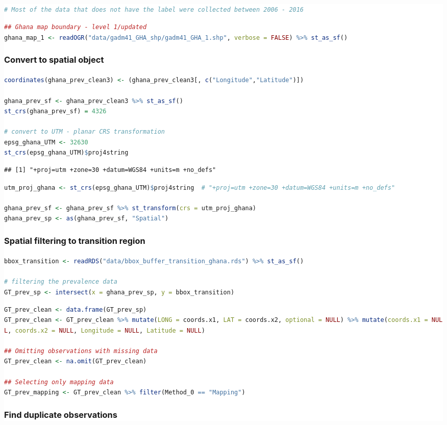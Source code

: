 ``` r
# Most of the data that does not have the label were collected between 2006 - 2016
```

``` r
## Ghana map boundary - level 1/updated
ghana_map_1 <- readOGR("data/gadm41_GHA_shp/gadm41_GHA_1.shp", verbose = FALSE) %>% st_as_sf()
```

### Convert to spatial object

``` r
coordinates(ghana_prev_clean3) <- (ghana_prev_clean3[, c("Longitude","Latitude")])

ghana_prev_sf <- ghana_prev_clean3 %>% st_as_sf() 
st_crs(ghana_prev_sf) = 4326

# convert to UTM - planar CRS transformation
epsg_ghana_UTM <- 32630
st_crs(epsg_ghana_UTM)$proj4string
```

    ## [1] "+proj=utm +zone=30 +datum=WGS84 +units=m +no_defs"

``` r
utm_proj_ghana <- st_crs(epsg_ghana_UTM)$proj4string  # "+proj=utm +zone=30 +datum=WGS84 +units=m +no_defs"

ghana_prev_sf <- ghana_prev_sf %>% st_transform(crs = utm_proj_ghana)
ghana_prev_sp <- as(ghana_prev_sf, "Spatial")
```

### Spatial filtering to transition region

``` r
bbox_transition <- readRDS("data/bbox_buffer_transition_ghana.rds") %>% st_as_sf()

# filtering the prevalence data
GT_prev_sp <- intersect(x = ghana_prev_sp, y = bbox_transition)
```

``` r
GT_prev_clean <- data.frame(GT_prev_sp)
GT_prev_clean <- GT_prev_clean %>% mutate(LONG = coords.x1, LAT = coords.x2, optional = NULL) %>% mutate(coords.x1 = NULL, coords.x2 = NULL, Longitude = NULL, Latitude = NULL)

## Omitting observations with missing data
GT_prev_clean <- na.omit(GT_prev_clean)

## Selecting only mapping data
GT_prev_mapping <- GT_prev_clean %>% filter(Method_0 == "Mapping")
```

### Find duplicate observations
